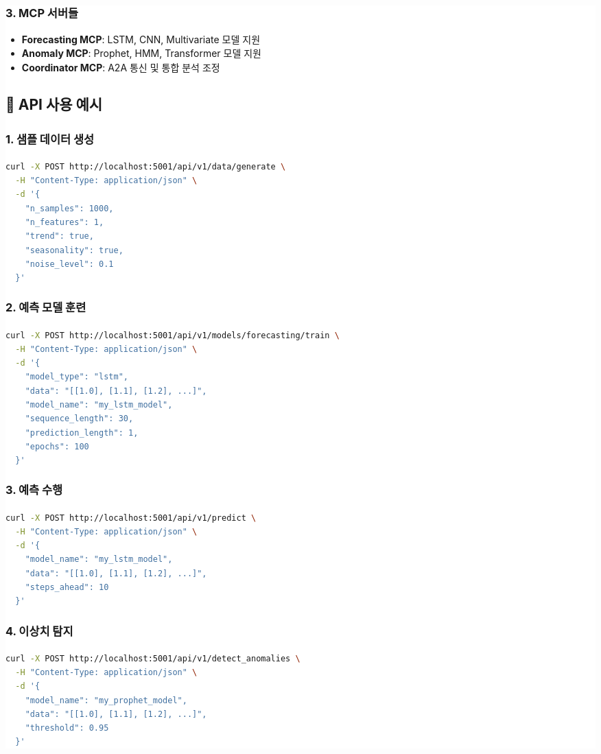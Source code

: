 ### 3. MCP 서버들
- **Forecasting MCP**: LSTM, CNN, Multivariate 모델 지원
- **Anomaly MCP**: Prophet, HMM, Transformer 모델 지원
- **Coordinator MCP**: A2A 통신 및 통합 분석 조정

## 🔧 API 사용 예시

### 1. 샘플 데이터 생성

```bash
curl -X POST http://localhost:5001/api/v1/data/generate \
  -H "Content-Type: application/json" \
  -d '{
    "n_samples": 1000,
    "n_features": 1,
    "trend": true,
    "seasonality": true,
    "noise_level": 0.1
  }'
```

### 2. 예측 모델 훈련

```bash
curl -X POST http://localhost:5001/api/v1/models/forecasting/train \
  -H "Content-Type: application/json" \
  -d '{
    "model_type": "lstm",
    "data": "[[1.0], [1.1], [1.2], ...]",
    "model_name": "my_lstm_model",
    "sequence_length": 30,
    "prediction_length": 1,
    "epochs": 100
  }'
```

### 3. 예측 수행

```bash
curl -X POST http://localhost:5001/api/v1/predict \
  -H "Content-Type: application/json" \
  -d '{
    "model_name": "my_lstm_model",
    "data": "[[1.0], [1.1], [1.2], ...]",
    "steps_ahead": 10
  }'
```

### 4. 이상치 탐지

```bash
curl -X POST http://localhost:5001/api/v1/detect_anomalies \
  -H "Content-Type: application/json" \
  -d '{
    "model_name": "my_prophet_model",
    "data": "[[1.0], [1.1], [1.2], ...]",
    "threshold": 0.95
  }'
```
